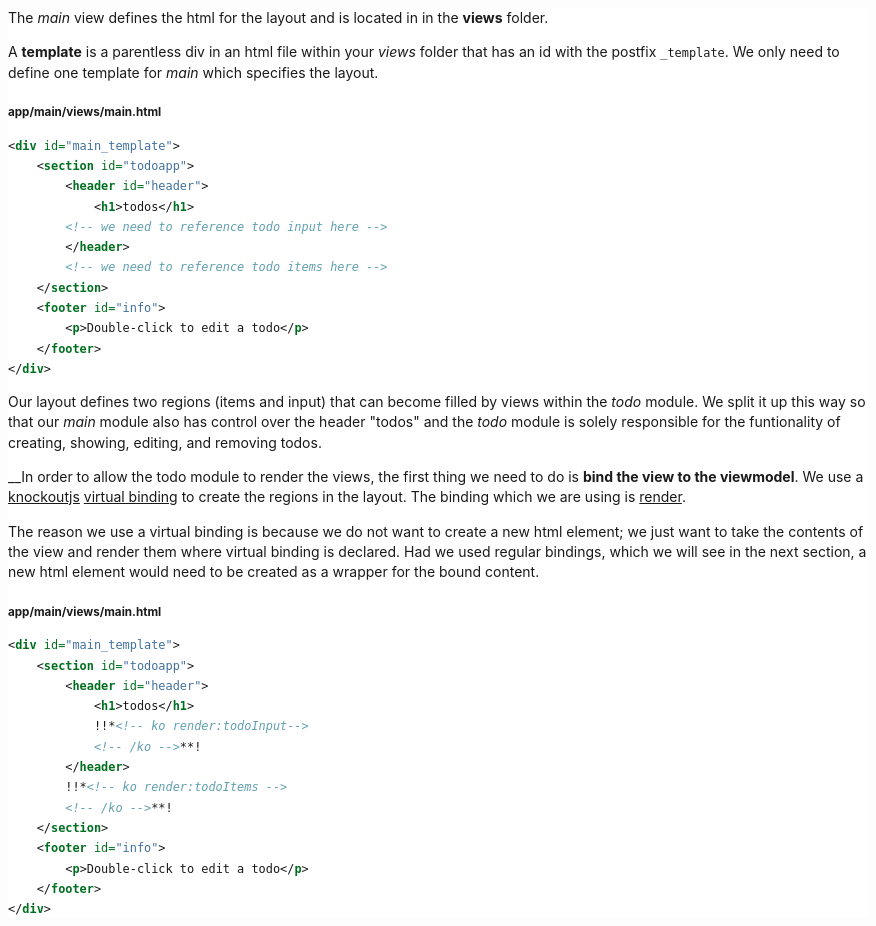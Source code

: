 The _main_ view defines the html for the layout and is located in in the __views__ folder.

A __template__ is a parentless div in an html file within your _views_ folder that has an id with the postfix `_template`.
We only need to define one template for _main_ which specifies the layout.

<sub>__app/main/views/main.html__</sub>
```xml
<div id="main_template">
    <section id="todoapp">
        <header id="header">
			<h1>todos</h1>
		<!-- we need to reference todo input here -->
		</header>
		<!-- we need to reference todo items here -->
	</section>
    <footer id="info">
		<p>Double-click to edit a todo</p>
	</footer>
</div>
```

Our layout defines two regions (items and input) that can become filled by
views within the _todo_ module. We split it up this way
so that our _main_ module also has control over the header "todos" and the _todo_ module is solely responsible for
the funtionality of creating, showing, editing, and removing todos.

__In order to allow the todo module to render the views, the first thing we need to do is __bind the view to the viewmodel__.
We use a [knockoutjs](http://knockoutjs.com/) [virtual binding](./mvvm.html#virtual) to create the regions in the layout. 
The binding which we are using is [render](./mvvm.html#render). 

The reason we use a virtual binding is because we do not want to create a new html element; we just want to take 
the contents of the view and render them where virtual binding is declared. Had we used regular bindings,
which we will see in the next section, a new html element would need to be created as a wrapper for the
bound content. 

<sub>__app/main/views/main.html__</sub>
```xml
<div id="main_template">
    <section id="todoapp">
        <header id="header">
            <h1>todos</h1>
            !!*<!-- ko render:todoInput-->
            <!-- /ko -->**!
        </header>
        !!*<!-- ko render:todoItems -->
        <!-- /ko -->**!
    </section>
    <footer id="info">
        <p>Double-click to edit a todo</p>
    </footer>
</div>
```
